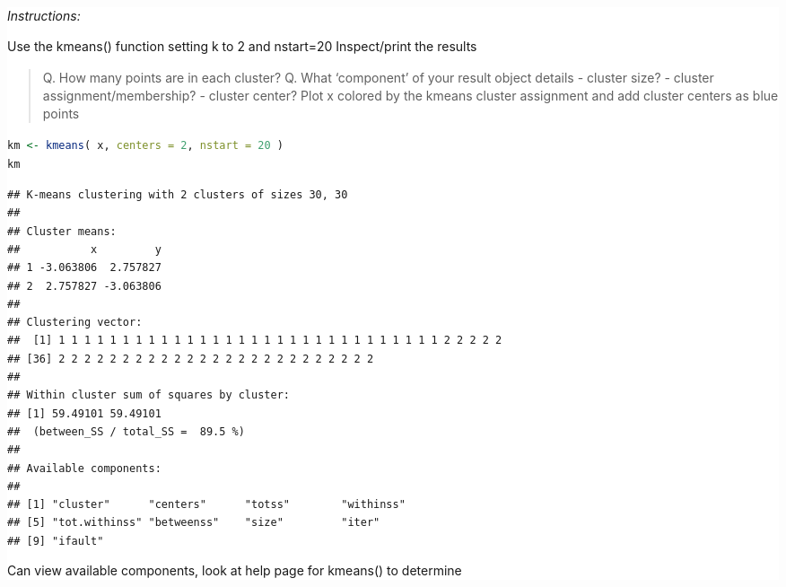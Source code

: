 *Instructions:*

Use the kmeans() function setting k to 2 and nstart=20 Inspect/print the results

> Q. How many points are in each cluster? Q. What ‘component’ of your result object details - cluster size? - cluster assignment/membership? - cluster center? Plot x colored by the kmeans cluster assignment and add cluster centers as blue points

``` r
km <- kmeans( x, centers = 2, nstart = 20 )
km
```

    ## K-means clustering with 2 clusters of sizes 30, 30
    ## 
    ## Cluster means:
    ##           x         y
    ## 1 -3.063806  2.757827
    ## 2  2.757827 -3.063806
    ## 
    ## Clustering vector:
    ##  [1] 1 1 1 1 1 1 1 1 1 1 1 1 1 1 1 1 1 1 1 1 1 1 1 1 1 1 1 1 1 1 2 2 2 2 2
    ## [36] 2 2 2 2 2 2 2 2 2 2 2 2 2 2 2 2 2 2 2 2 2 2 2 2 2
    ## 
    ## Within cluster sum of squares by cluster:
    ## [1] 59.49101 59.49101
    ##  (between_SS / total_SS =  89.5 %)
    ## 
    ## Available components:
    ## 
    ## [1] "cluster"      "centers"      "totss"        "withinss"    
    ## [5] "tot.withinss" "betweenss"    "size"         "iter"        
    ## [9] "ifault"

Can view available components, look at help page for kmeans() to determine
